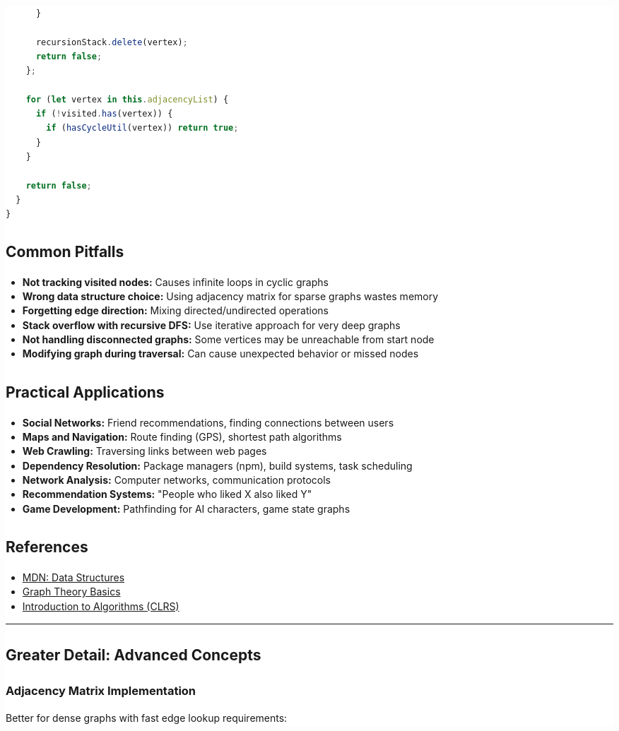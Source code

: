 ```js
      }

      recursionStack.delete(vertex);
      return false;
    };

    for (let vertex in this.adjacencyList) {
      if (!visited.has(vertex)) {
        if (hasCycleUtil(vertex)) return true;
      }
    }

    return false;
  }
}
```

## Common Pitfalls

- **Not tracking visited nodes:** Causes infinite loops in cyclic graphs
- **Wrong data structure choice:** Using adjacency matrix for sparse graphs wastes memory
- **Forgetting edge direction:** Mixing directed/undirected operations
- **Stack overflow with recursive DFS:** Use iterative approach for very deep graphs
- **Not handling disconnected graphs:** Some vertices may be unreachable from start node
- **Modifying graph during traversal:** Can cause unexpected behavior or missed nodes

## Practical Applications

- **Social Networks:** Friend recommendations, finding connections between users
- **Maps and Navigation:** Route finding (GPS), shortest path algorithms
- **Web Crawling:** Traversing links between web pages
- **Dependency Resolution:** Package managers (npm), build systems, task scheduling
- **Network Analysis:** Computer networks, communication protocols
- **Recommendation Systems:** "People who liked X also liked Y"
- **Game Development:** Pathfinding for AI characters, game state graphs

## References

- [MDN: Data Structures](https://developer.mozilla.org/en-US/docs/Web/JavaScript/Data_structures)
- [Graph Theory Basics](https://www.geeksforgeeks.org/graph-data-structure-and-algorithms/)
- [Introduction to Algorithms (CLRS)](https://mitpress.mit.edu/9780262046305/introduction-to-algorithms/)

---

## Greater Detail: Advanced Concepts

### Adjacency Matrix Implementation

Better for dense graphs with fast edge lookup requirements:
